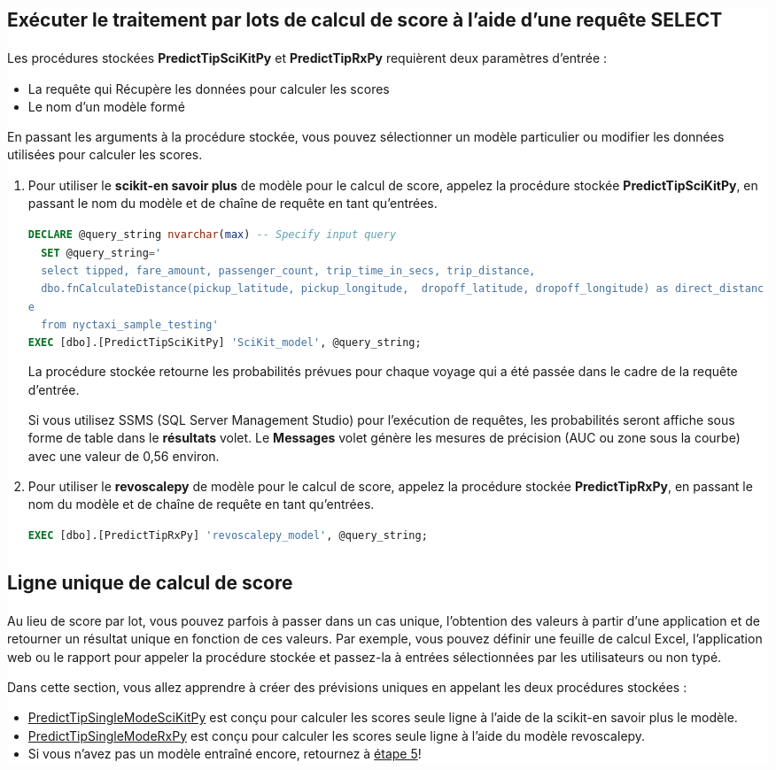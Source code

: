 ## <a name="run-batch-scoring-using-a-select-query"></a>Exécuter le traitement par lots de calcul de score à l’aide d’une requête SELECT

Les procédures stockées **PredictTipSciKitPy** et **PredictTipRxPy** requièrent deux paramètres d’entrée : 

- La requête qui Récupère les données pour calculer les scores
- Le nom d’un modèle formé

En passant les arguments à la procédure stockée, vous pouvez sélectionner un modèle particulier ou modifier les données utilisées pour calculer les scores.

1. Pour utiliser le **scikit-en savoir plus** de modèle pour le calcul de score, appelez la procédure stockée **PredictTipSciKitPy**, en passant le nom du modèle et de chaîne de requête en tant qu’entrées.

    ```SQL
    DECLARE @query_string nvarchar(max) -- Specify input query
      SET @query_string='
      select tipped, fare_amount, passenger_count, trip_time_in_secs, trip_distance,
      dbo.fnCalculateDistance(pickup_latitude, pickup_longitude,  dropoff_latitude, dropoff_longitude) as direct_distance
      from nyctaxi_sample_testing'
    EXEC [dbo].[PredictTipSciKitPy] 'SciKit_model', @query_string;
    ```

    La procédure stockée retourne les probabilités prévues pour chaque voyage qui a été passée dans le cadre de la requête d’entrée. 
    
    Si vous utilisez SSMS (SQL Server Management Studio) pour l’exécution de requêtes, les probabilités seront affiche sous forme de table dans le **résultats** volet. Le **Messages** volet génère les mesures de précision (AUC ou zone sous la courbe) avec une valeur de 0,56 environ.

2. Pour utiliser le **revoscalepy** de modèle pour le calcul de score, appelez la procédure stockée **PredictTipRxPy**, en passant le nom du modèle et de chaîne de requête en tant qu’entrées.

    ```SQL
    EXEC [dbo].[PredictTipRxPy] 'revoscalepy_model', @query_string;
    ```

## <a name="single-row-scoring"></a>Ligne unique de calcul de score

Au lieu de score par lot, vous pouvez parfois à passer dans un cas unique, l’obtention des valeurs à partir d’une application et de retourner un résultat unique en fonction de ces valeurs. Par exemple, vous pouvez définir une feuille de calcul Excel, l’application web ou le rapport pour appeler la procédure stockée et passez-la à entrées sélectionnées par les utilisateurs ou non typé.

Dans cette section, vous allez apprendre à créer des prévisions uniques en appelant les deux procédures stockées :

+ [PredictTipSingleModeSciKitPy](#PredictTipSingleModeSciKitPy) est conçu pour calculer les scores seule ligne à l’aide de la scikit-en savoir plus le modèle.
+ [PredictTipSingleModeRxPy](#PredictTipSingleModeRxPy) est conçu pour calculer les scores seule ligne à l’aide du modèle revoscalepy.
+ Si vous n’avez pas un modèle entraîné encore, retournez à [étape 5](sqldev-py5-train-and-save-a-model-using-t-sql.md)!
